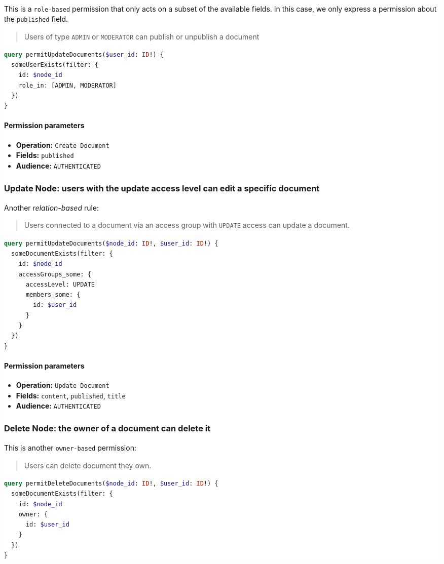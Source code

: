 This is a `role-based` permission that only acts on a subset of the available fields. In this case, we only express a permission about the `published` field.

> Users of type `ADMIN` or `MODERATOR` can publish or unpublish a document

```graphql
query permitUpdateDocuments($user_id: ID!) {
  someUserExists(filter: {
    id: $node_id
    role_in: [ADMIN, MODERATOR]
  })
}
```

#### Permission parameters

* **Operation:** `Create Document`
* **Fields:** `published`
* **Audience:** `AUTHENTICATED`

### Update Node: users with the update access level can edit a specific document

Another *relation-based* rule:

> Users connected to a document via an access group with `UPDATE` access can update a document.

```graphql
query permitUpdateDocuments($node_id: ID!, $user_id: ID!) {
  someDocumentExists(filter: {
    id: $node_id
    accessGroups_some: {
      accessLevel: UPDATE
      members_some: {
        id: $user_id
      }
    }
  })
}
```

#### Permission parameters

* **Operation:** `Update Document`
* **Fields:** `content`, `published`, `title`
* **Audience:** `AUTHENTICATED`

### Delete Node: the owner of a document can delete it

This is another `owner-based` permission:

> Users can delete document they own.

```graphql
query permitDeleteDocuments($node_id: ID!, $user_id: ID!) {
  someDocumentExists(filter: {
    id: $node_id
    owner: {
      id: $user_id
    }
  })
}
```
